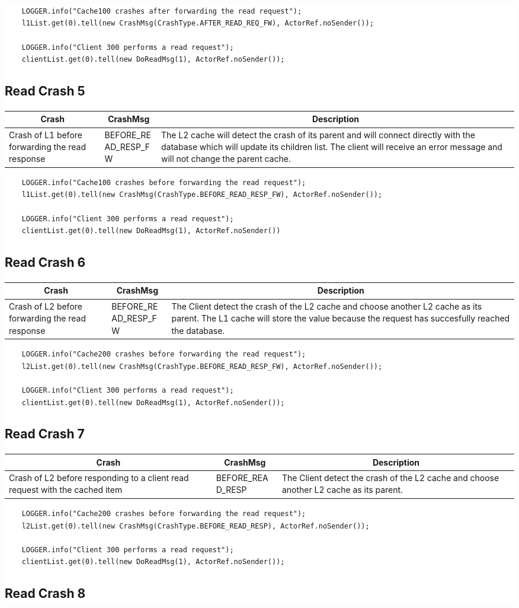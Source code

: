 ```
    LOGGER.info("Cache100 crashes after forwarding the read request");
    l1List.get(0).tell(new CrashMsg(CrashType.AFTER_READ_REQ_FW), ActorRef.noSender());

    LOGGER.info("Client 300 performs a read request");
    clientList.get(0).tell(new DoReadMsg(1), ActorRef.noSender());
```

## Read Crash 5

| Crash                                           | CrashMsg            | Description                                                                                                                                                                                                      |
|-------------------------------------------------|---------------------|------------------------------------------------------------------------------------------------------------------------------------------------------------------------------------------------------------------|
| Crash of L1 before forwarding the read response | BEFORE_READ_RESP_FW | The L2 cache will detect the crash of its parent and will connect directly with the database which will update its children list. The client will receive an error message and will not change the parent cache. |

```
    LOGGER.info("Cache100 crashes before forwarding the read request");
    l1List.get(0).tell(new CrashMsg(CrashType.BEFORE_READ_RESP_FW), ActorRef.noSender());

    LOGGER.info("Client 300 performs a read request");
    clientList.get(0).tell(new DoReadMsg(1), ActorRef.noSender())
```

## Read Crash 6

| Crash                                           | CrashMsg            | Description                                                                                                                                                                        |
|-------------------------------------------------|---------------------|------------------------------------------------------------------------------------------------------------------------------------------------------------------------------------|
| Crash of L2 before forwarding the read response | BEFORE_READ_RESP_FW | The Client detect the crash of the L2 cache and choose another L2 cache as its parent. The L1 cache will store the value because the request has succesfully reached the database. |

```
    LOGGER.info("Cache200 crashes before forwarding the read request");
    l2List.get(0).tell(new CrashMsg(CrashType.BEFORE_READ_RESP_FW), ActorRef.noSender());

    LOGGER.info("Client 300 performs a read request");
    clientList.get(0).tell(new DoReadMsg(1), ActorRef.noSender());
```

## Read Crash 7

| Crash                                                                       | CrashMsg         | Description                                                                            |
|-----------------------------------------------------------------------------|------------------|----------------------------------------------------------------------------------------|
| Crash of L2 before responding to a client read request with the cached item | BEFORE_READ_RESP | The Client detect the crash of the L2 cache and choose another L2 cache as its parent. |

```
    LOGGER.info("Cache200 crashes before forwarding the read request");
    l2List.get(0).tell(new CrashMsg(CrashType.BEFORE_READ_RESP), ActorRef.noSender());

    LOGGER.info("Client 300 performs a read request");
    clientList.get(0).tell(new DoReadMsg(1), ActorRef.noSender());
```

## Read Crash 8
